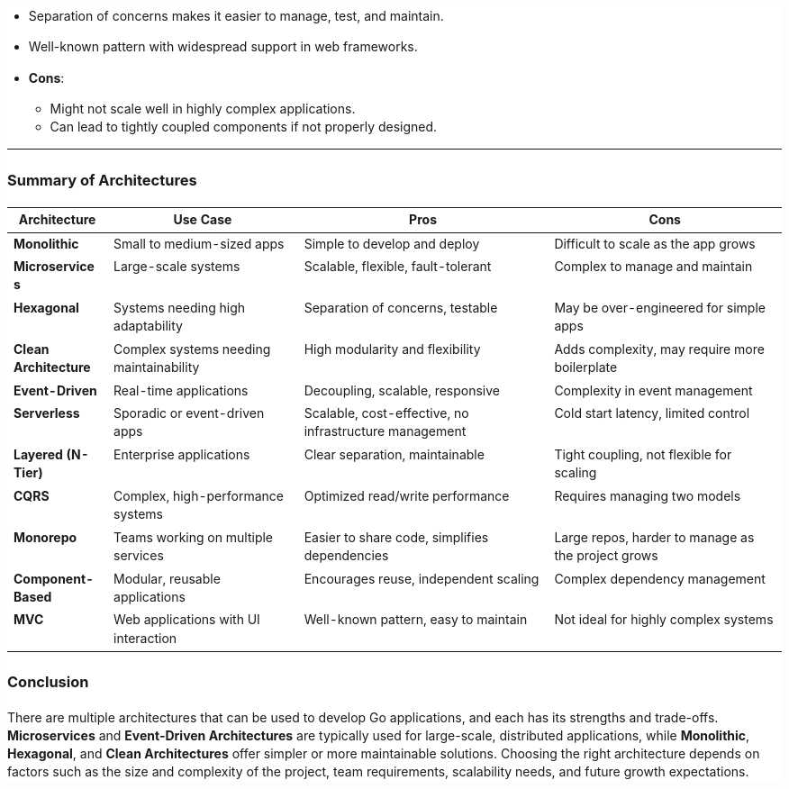   * Separation of concerns makes it easier to manage, test, and maintain.
  * Well-known pattern with widespread support in web frameworks.
* **Cons**:

  * Might not scale well in highly complex applications.
  * Can lead to tightly coupled components if not properly designed.

---

### Summary of Architectures

| **Architecture**       | **Use Case**                            | **Pros**                                               | **Cons**                                           |
| ---------------------- | --------------------------------------- | ------------------------------------------------------ | -------------------------------------------------- |
| **Monolithic**         | Small to medium-sized apps              | Simple to develop and deploy                           | Difficult to scale as the app grows                |
| **Microservices**      | Large-scale systems                     | Scalable, flexible, fault-tolerant                     | Complex to manage and maintain                     |
| **Hexagonal**          | Systems needing high adaptability       | Separation of concerns, testable                       | May be over-engineered for simple apps             |
| **Clean Architecture** | Complex systems needing maintainability | High modularity and flexibility                        | Adds complexity, may require more boilerplate      |
| **Event-Driven**       | Real-time applications                  | Decoupling, scalable, responsive                       | Complexity in event management                     |
| **Serverless**         | Sporadic or event-driven apps           | Scalable, cost-effective, no infrastructure management | Cold start latency, limited control                |
| **Layered (N-Tier)**   | Enterprise applications                 | Clear separation, maintainable                         | Tight coupling, not flexible for scaling           |
| **CQRS**               | Complex, high-performance systems       | Optimized read/write performance                       | Requires managing two models                       |
| **Monorepo**           | Teams working on multiple services      | Easier to share code, simplifies dependencies          | Large repos, harder to manage as the project grows |
| **Component-Based**    | Modular, reusable applications          | Encourages reuse, independent scaling                  | Complex dependency management                      |
| **MVC**                | Web applications with UI interaction    | Well-known pattern, easy to maintain                   | Not ideal for highly complex systems               |

### Conclusion

There are multiple architectures that can be used to develop Go applications, and each has its strengths and trade-offs. **Microservices** and **Event-Driven Architectures** are typically used for large-scale, distributed applications, while **Monolithic**, **Hexagonal**, and **Clean Architectures** offer simpler or more maintainable solutions. Choosing the right architecture depends on factors such as the size and complexity of the project, team requirements, scalability needs, and future growth expectations.
